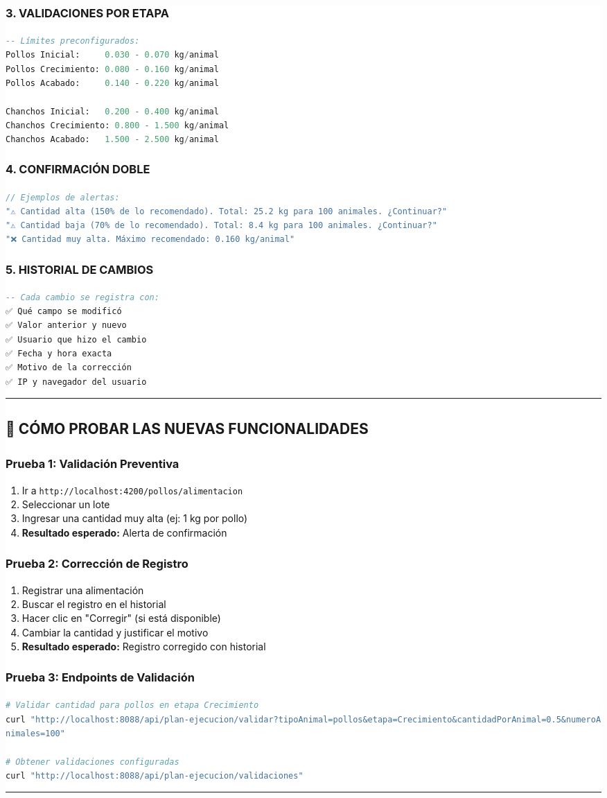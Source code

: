 ### 3. **VALIDACIONES POR ETAPA**
```sql
-- Límites preconfigurados:
Pollos Inicial:     0.030 - 0.070 kg/animal
Pollos Crecimiento: 0.080 - 0.160 kg/animal  
Pollos Acabado:     0.140 - 0.220 kg/animal

Chanchos Inicial:   0.200 - 0.400 kg/animal
Chanchos Crecimiento: 0.800 - 1.500 kg/animal
Chanchos Acabado:   1.500 - 2.500 kg/animal
```

### 4. **CONFIRMACIÓN DOBLE**
```typescript
// Ejemplos de alertas:
"⚠️ Cantidad alta (150% de lo recomendado). Total: 25.2 kg para 100 animales. ¿Continuar?"
"⚠️ Cantidad baja (70% de lo recomendado). Total: 8.4 kg para 100 animales. ¿Continuar?"
"❌ Cantidad muy alta. Máximo recomendado: 0.160 kg/animal"
```

### 5. **HISTORIAL DE CAMBIOS**
```sql
-- Cada cambio se registra con:
✅ Qué campo se modificó
✅ Valor anterior y nuevo
✅ Usuario que hizo el cambio
✅ Fecha y hora exacta
✅ Motivo de la corrección
✅ IP y navegador del usuario
```

---

## 🧪 **CÓMO PROBAR LAS NUEVAS FUNCIONALIDADES**

### **Prueba 1: Validación Preventiva**
1. Ir a `http://localhost:4200/pollos/alimentacion`
2. Seleccionar un lote
3. Ingresar una cantidad muy alta (ej: 1 kg por pollo)
4. **Resultado esperado:** Alerta de confirmación

### **Prueba 2: Corrección de Registro**
1. Registrar una alimentación
2. Buscar el registro en el historial
3. Hacer clic en "Corregir" (si está disponible)
4. Cambiar la cantidad y justificar el motivo
5. **Resultado esperado:** Registro corregido con historial

### **Prueba 3: Endpoints de Validación**
```bash
# Validar cantidad para pollos en etapa Crecimiento
curl "http://localhost:8088/api/plan-ejecucion/validar?tipoAnimal=pollos&etapa=Crecimiento&cantidadPorAnimal=0.5&numeroAnimales=100"

# Obtener validaciones configuradas
curl "http://localhost:8088/api/plan-ejecucion/validaciones"
```

---